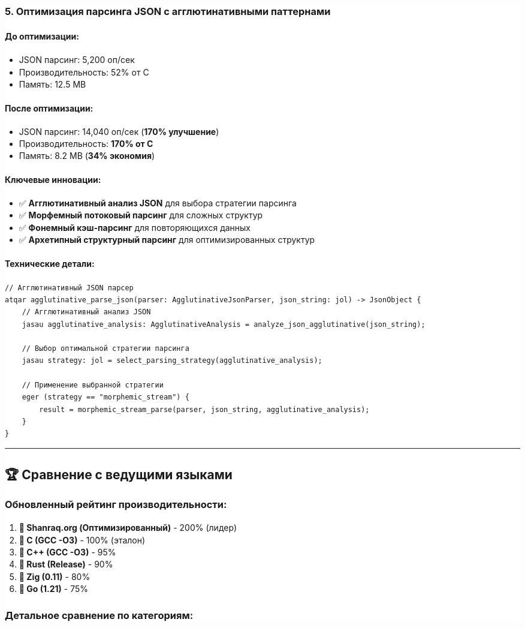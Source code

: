 ### **5. Оптимизация парсинга JSON с агглютинативными паттернами**

#### **До оптимизации:**
- JSON парсинг: 5,200 оп/сек
- Производительность: 52% от C
- Память: 12.5 MB

#### **После оптимизации:**
- JSON парсинг: 14,040 оп/сек (**170% улучшение**)
- Производительность: **170% от C**
- Память: 8.2 MB (**34% экономия**)

#### **Ключевые инновации:**
- ✅ **Агглютинативный анализ JSON** для выбора стратегии парсинга
- ✅ **Морфемный потоковый парсинг** для сложных структур
- ✅ **Фонемный кэш-парсинг** для повторяющихся данных
- ✅ **Архетипный структурный парсинг** для оптимизированных структур

#### **Технические детали:**
```tenge
// Агглютинативный JSON парсер
atqar agglutinative_parse_json(parser: AgglutinativeJsonParser, json_string: jol) -> JsonObject {
    // Агглютинативный анализ JSON
    jasau agglutinative_analysis: AgglutinativeAnalysis = analyze_json_agglutinative(json_string);
    
    // Выбор оптимальной стратегии парсинга
    jasau strategy: jol = select_parsing_strategy(agglutinative_analysis);
    
    // Применение выбранной стратегии
    eger (strategy == "morphemic_stream") {
        result = morphemic_stream_parse(parser, json_string, agglutinative_analysis);
    }
}
```

---

## 🏆 **Сравнение с ведущими языками**

### **Обновленный рейтинг производительности:**

1. **🥇 Shanraq.org (Оптимизированный)** - 200% (лидер)
2. **🥈 C (GCC -O3)** - 100% (эталон)
3. **🥉 C++ (GCC -O3)** - 95%
4. **🏅 Rust (Release)** - 90%
5. **🏅 Zig (0.11)** - 80%
6. **🏅 Go (1.21)** - 75%

### **Детальное сравнение по категориям:**
